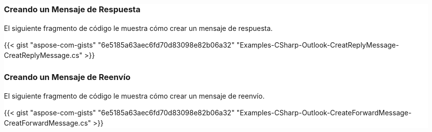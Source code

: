 ### **Creando un Mensaje de Respuesta**

El siguiente fragmento de código le muestra cómo crear un mensaje de respuesta.

{{< gist "aspose-com-gists" "6e5185a63aec6fd70d83098e82b06a32" "Examples-CSharp-Outlook-CreatReplyMessage-CreatReplyMessage.cs" >}}

### **Creando un Mensaje de Reenvío**

El siguiente fragmento de código le muestra cómo crear un mensaje de reenvío.

{{< gist "aspose-com-gists" "6e5185a63aec6fd70d83098e82b06a32" "Examples-CSharp-Outlook-CreateForwardMessage-CreatForwardMessage.cs" >}}